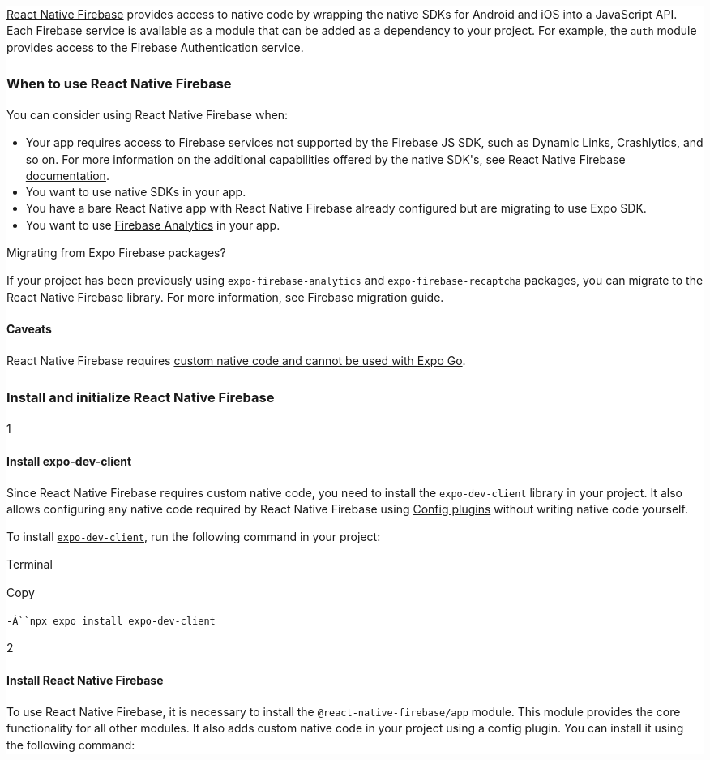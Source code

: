 [React Native Firebase](https://rnfirebase.io/) provides access to native code by wrapping the native SDKs for Android and iOS into a JavaScript API.
Each Firebase service is available as a module that can be added as a dependency to your project. For example, the `auth` module provides access to the Firebase Authentication service.

### When to use React Native Firebase

You can consider using React Native Firebase when:

* Your app requires access to Firebase services not supported by the Firebase JS SDK, such as [Dynamic Links](https://rnfirebase.io/dynamic-links/usage), [Crashlytics](https://rnfirebase.io/crashlytics/usage), and so on.
  For more information on the additional capabilities offered by the native SDK's, see [React Native Firebase documentation](https://rnfirebase.io/faqs-and-tips#why-react-native-firebase-over-firebase-js-sdk).
* You want to use native SDKs in your app.
* You have a bare React Native app with React Native Firebase already configured but are migrating to use Expo SDK.
* You want to use [Firebase Analytics](https://rnfirebase.io/analytics/usage) in your app.

Migrating from Expo Firebase packages?

If your project has been previously using `expo-firebase-analytics` and `expo-firebase-recaptcha` packages, you can migrate to the React Native Firebase library. For more information, see [Firebase migration guide](https://expo.fyi/firebase-migration-guide).

#### Caveats

React Native Firebase requires [custom native code and cannot be used with Expo Go](/workflow/customizing).

### Install and initialize React Native Firebase

1

#### Install expo-dev-client

Since React Native Firebase requires custom native code, you need to install the `expo-dev-client` library in your project.
It also allows configuring any native code required by React Native Firebase using [Config plugins](/config-plugins/introduction) without writing native code yourself.

To install [`expo-dev-client`](/development/getting-started#installing--expo-dev-client--in-your-project), run the following command in your project:

Terminal

Copy

`-Â``npx expo install expo-dev-client`

2

#### Install React Native Firebase

To use React Native Firebase, it is necessary to install the `@react-native-firebase/app` module. This module provides the core functionality for all other modules.
It also adds custom native code in your project using a config plugin. You can install it using the following command:
